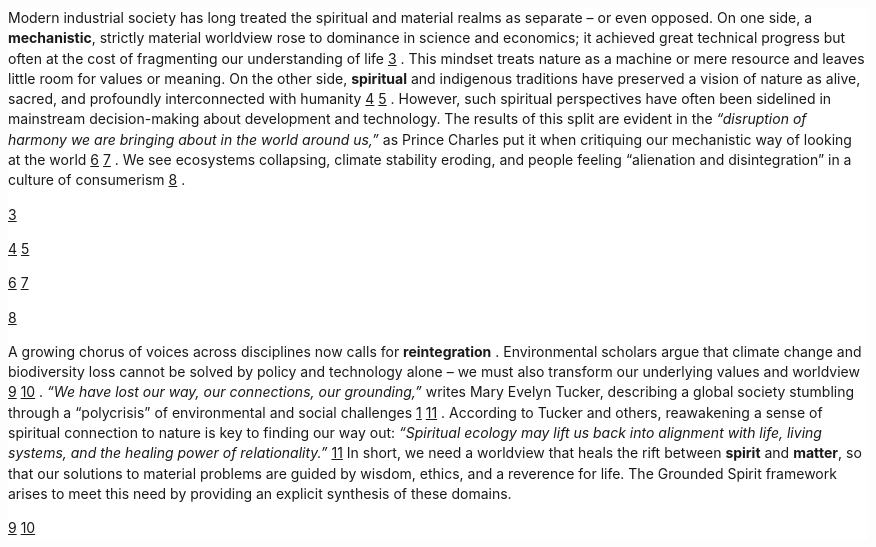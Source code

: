 Modern industrial society has long treated the spiritual and material realms as separate – or even opposed. On one side, a **mechanistic**, strictly material worldview rose to dominance in science and economics; it achieved great technical progress but often at the cost of fragmenting our understanding of life [3](https://www.preprints.org/manuscript/202411.0442/v1#:~:text=Rooted%20in%20a%20mechanistic%2C%20reductionist,2013%3B%20Scharmer%20%26%20Kaufer%2C%202013) . This mindset treats nature as a machine or mere resource and leaves little room for values or meaning. On the other side, **spiritual** and indigenous traditions have preserved a vision of nature as alive, sacred, and profoundly interconnected with humanity [4](https://en.wikipedia.org/wiki/Spiritual_ecology#:~:text=Indigenous%20wisdom) [5](https://climate.sustainability-directory.com/question/why-is-spirituality-important-for-environmental-sustainability/#:~:text=One%20of%20the%20most%20direct,its%20utility%20for%20human%20purposes) . However, such spiritual perspectives have often been sidelined in mainstream decision-making about development and technology. The results of this split are evident in the _“disruption of harmony we are bringing about in the world around us,”_ as Prince Charles put it when critiquing our mechanistic way of looking at the world [6](https://en.wikipedia.org/wiki/Spiritual_ecology#:~:text=,21) [7](https://en.wikipedia.org/wiki/Spiritual_ecology#:~:text=Including%20the%20need%20for%20a,20%20%5D%20continues) . We see ecosystems collapsing, climate stability eroding, and people feeling “alienation and disintegration” in a culture of consumerism [8](https://en.wikipedia.org/wiki/Spiritual_ecology#:~:text=promoted%20environmental%20awareness%20since%20the,20%20%5D%20continues) .

[3](https://www.preprints.org/manuscript/202411.0442/v1#:~:text=Rooted%20in%20a%20mechanistic%2C%20reductionist,2013%3B%20Scharmer%20%26%20Kaufer%2C%202013)

[4](https://en.wikipedia.org/wiki/Spiritual_ecology#:~:text=Indigenous%20wisdom) [5](https://climate.sustainability-directory.com/question/why-is-spirituality-important-for-environmental-sustainability/#:~:text=One%20of%20the%20most%20direct,its%20utility%20for%20human%20purposes)

[6](https://en.wikipedia.org/wiki/Spiritual_ecology#:~:text=,21) [7](https://en.wikipedia.org/wiki/Spiritual_ecology#:~:text=Including%20the%20need%20for%20a,20%20%5D%20continues)

[8](https://en.wikipedia.org/wiki/Spiritual_ecology#:~:text=promoted%20environmental%20awareness%20since%20the,20%20%5D%20continues)

A growing chorus of voices across disciplines now calls for **reintegration** . Environmental scholars argue that climate change and biodiversity loss cannot be solved by policy and technology alone – we must also transform our underlying values and worldview [9](https://climate.sustainability-directory.com/question/why-is-spirituality-important-for-environmental-sustainability/#:~:text=Ethical%20Foundation) [10](https://climate.sustainability-directory.com/question/why-is-spirituality-important-for-environmental-sustainability/#:~:text=Inner%20Transformation) . _“We have lost our way, our connections, our_ _grounding,”_ writes Mary Evelyn Tucker, describing a global society stumbling through a “polycrisis” of environmental and social challenges [1](https://atmos.earth/ecological-wisdom/why-the-world-needs-spiritual-ecology/#:~:text=We%20are%20at%20a%20moment,the%20barrage%20of%20awful%20news) [11](https://atmos.earth/ecological-wisdom/why-the-world-needs-spiritual-ecology/#:~:text=enwraps%20us,the%20barrage%20of%20awful%20news) . According to Tucker and others, reawakening a sense of spiritual connection to nature is key to finding our way out: _“Spiritual ecology may lift us back into alignment_ _with life, living systems, and the healing power of relationality.”_ [11](https://atmos.earth/ecological-wisdom/why-the-world-needs-spiritual-ecology/#:~:text=enwraps%20us,the%20barrage%20of%20awful%20news) In short, we need a worldview that heals the rift between **spirit** and **matter**, so that our solutions to material problems are guided by wisdom, ethics, and a reverence for life. The Grounded Spirit framework arises to meet this need by providing an explicit synthesis of these domains.

[9](https://climate.sustainability-directory.com/question/why-is-spirituality-important-for-environmental-sustainability/#:~:text=Ethical%20Foundation) [10](https://climate.sustainability-directory.com/question/why-is-spirituality-important-for-environmental-sustainability/#:~:text=Inner%20Transformation)
